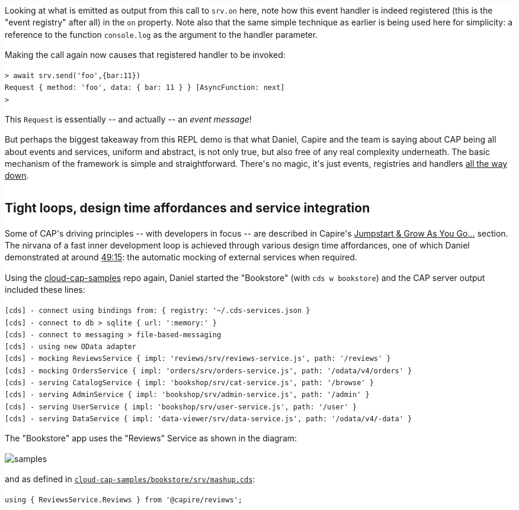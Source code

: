 ```log
```

Looking at what is emitted as output from this call to `srv.on` here, note how this event handler is indeed registered (this is the "event registry" after all) in the `on` property. Note also that the same simple technique as earlier is being used here for simplicity: a reference to the function `console.log` as the argument to the handler parameter.

Making the call again now causes that registered handler to be invoked:

```log
> await srv.send('foo',{bar:11})
Request { method: 'foo', data: { bar: 11 } } [AsyncFunction: next]
>
```

This `Request` is essentially -- and actually -- an _event message_!

But perhaps the biggest takeaway from this REPL demo is that what Daniel, Capire and the team is saying about CAP being all about events and services, uniform and abstract, is not only true, but also free of any real complexity underneath. The basic mechanism of the framework is simple and straightforward. There's no magic, it's just events, registries and handlers [all the way down][39].

<a name="tight-loops-design-time-affordances-and-service-integration"></a>
## Tight loops, design time affordances and service integration

Some of CAP's driving principles -- with developers in focus -- are described in Capire's [Jumpstart & Grow As You Go...][40] section. The nirvana of a fast inner development loop is achieved through various design time affordances, one of which Daniel demonstrated at around [49:15][110]: the automatic mocking of external services when required.

Using the [cloud-cap-samples][31] repo again, Daniel started the "Bookstore" (with `cds w bookstore`) and the CAP server output included these lines:

```log
[cds] - connect using bindings from: { registry: '~/.cds-services.json }
[cds] - connect to db > sqlite { url: ':memory:' }
[cds] - connect to messaging > file-based-messaging
[cds] - using new OData adapter
[cds] - mocking ReviewsService { impl: 'reviews/srv/reviews-service.js', path: '/reviews' }
[cds] - mocking OrdersService { impl: 'orders/srv/orders-service.js', path: '/odata/v4/orders' }
[cds] - serving CatalogService { impl: 'bookshop/srv/cat-service.js', path: '/browse' }
[cds] - serving AdminService { impl: 'bookshop/srv/admin-service.js', path: '/admin' }
[cds] - serving UserService { impl: 'bookshop/srv/user-service.js', path: '/user' }
[cds] - serving DataService { impl: 'data-viewer/srv/data-service.js', path: '/odata/v4/-data' }
```

The "Bookstore" app uses the "Reviews" Service as shown in the diagram:

![samples][42]

and as defined in [`cloud-cap-samples/bookstore/srv/mashup.cds`][41]:

```cds
using { ReviewsService.Reviews } from '@capire/reviews';
```


  [Symbol(async_id_symbol)]: 53,
  [Symbol(trigger_async_id_symbol)]: 6
[1]: /blog/posts/2024/11/29/tasc-notes-part-3/
[2]: https://docs.google.com/presentation/d/1VWGEutu0o541a81GPCHG-pQ6IhX8TXC9WwM90JPtIwc/edit
[3]: https://en.wikipedia.org/wiki/John_McCarthy_(computer_scientist)
[4]: /blog/posts/2016/10/03/f3c-part-6-currying/
[5]: https://en.wikipedia.org/wiki/Partial_application
[6]: https://en.wikipedia.org/wiki/Haskell_Curry
[7]: https://www.haskell.org/
[8]: https://en.wikipedia.org/wiki/Closure_(computer_programming)
[9]: https://cap.cloud.sap/docs/get-started/
[10]: https://cap.cloud.sap/docs/about/best-practices
[11]: https://cap.cloud.sap/docs/about/best-practices#services
[12]: /blog/posts/2024/11/22/tasc-notes-part-2/
[13]: https://cap.cloud.sap/docs/about/best-practices#extensible-framework
[14]: https://cap.cloud.sap/docs/about/best-practices#the-calesi-pattern
[15]: https://wiki.c2.com/?DoesNotUnderstand
[16]: https://www.leighhalliday.com/ruby-metaprogramming-method-missing
[17]: https://twobithistory.org/2018/10/14/lisp.html
[18]: https://creators.spotify.com/pod/show/tech-aloud/episodes/How-Lisp-Became-Gods-Own-Programming-Language---Sinclair-Target---14-Oct-2018-e2rip0q
[19]: https://www.randomhacks.net/2005/12/03/why-ruby-is-an-acceptable-lisp/
[20]: https://www.paulgraham.com/icad.html
[21]: https://discuss.python.org/t/what-is-the-purpose-of-lambda-expressions/12415
[22]: https://aws.amazon.com/lambda/
[23]: https://developer.mozilla.org/en-US/docs/Web/JavaScript/Reference/Operators/super
[24]: /images/2024/12/lazy-loading-with-getter.gif
[25]: https://asciinema.org/a/694256
[26]: https://developer.mozilla.org/en-US/docs/Web/JavaScript/Reference/Functions/get
[27]: https://en.wikipedia.org/wiki/Thunk
[28]: https://qmacro.org/blog/posts/2015/10/19/my-journey-to-clojure/
[29]: https://qmacro.org/blog/posts/2017/02/19/the-beauty-of-recursion-and-list-machinery/
[30]: /blog/posts/2024/11/22/tasc-notes-part-2/
[31]: /blog/posts/2024/11/29/tasc-notes-part-3/#cloudcapsamples
[32]: https://developer.mozilla.org/en-US/docs/Web/JavaScript/Reference/Functions/Arrow_functions
[33]: /images/2024/12/db-handlers.png
[34]: /images/2024/12/framework-core.png
[35]: https://cap.cloud.sap/docs/about/#what-is-cap
[36]: https://adventofcode.com
[37]: https://www.youtube.com/playlist?list=PLsLuABDrJ7ME3vJEOCwGZ97__ZlHFgHvp
[38]: https://creators.spotify.com/pod/show/tech-aloud/episodes/The-Simplest-Thing-that-Could-Possibly-Work--A-conversation-with-Ward-Cunningham--Part-V---Bill-Venners-e5dpts
[39]: https://en.wikipedia.org/wiki/Turtles_all_the_way_down
[40]: https://cap.cloud.sap/docs/about/#jumpstart-grow-as-you-go
[41]: https://github.com/SAP-samples/cloud-cap-samples/blob/1ea4b15d77229b238f622f9e38c8b31244d5fa04/bookstore/srv/mashup.cds#L12
[42]: https://raw.githubusercontent.com/SAP-samples/cloud-cap-samples/main/etc/samples.drawio.svg
[43]: https://github.com/SAP-samples/cap-service-integration-codejam/
[44]: /blog/posts/2003/11/13/food-for-thought-ldbs-and-abap-objects/
[45]: /blog/posts/2024/12/16/functions-as-first-class-citizens-in-sicp-lecture-1a/
[98]: https://www.youtube.com/watch?v=kwxvyiC-6FI
[99]: /blog/posts/2024/12/06/the-art-and-science-of-cap/
[101]: https://www.youtube.com/live/kwxvyiC-6FI?t=780
[102]: https://www.youtube.com/live/kwxvyiC-6FI?t=1060
[103]: https://www.youtube.com/live/kwxvyiC-6FI?t=1620
[104]: https://www.youtube.com/live/kwxvyiC-6FI?t=1892
[105]: https://www.youtube.com/live/kwxvyiC-6FI?t=1952
[106]: https://www.youtube.com/live/kwxvyiC-6FI?t=2230
[107]: https://www.youtube.com/live/kwxvyiC-6FI?t=2318
[108]: https://www.youtube.com/live/kwxvyiC-6FI?t=2655
[109]: https://www.youtube.com/live/kwxvyiC-6FI?t=2865
[110]: https://www.youtube.com/live/kwxvyiC-6FI?t=2955